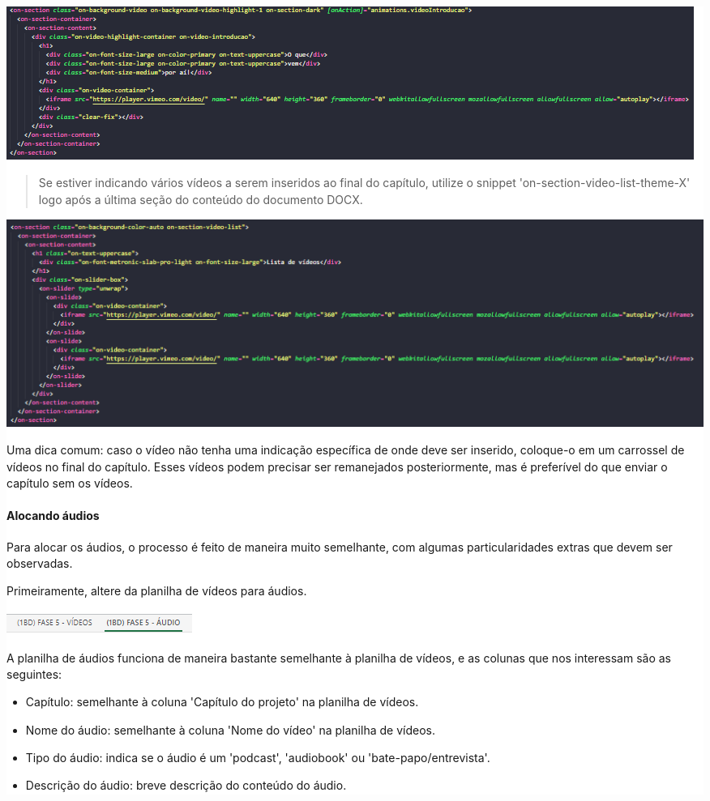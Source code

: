![Snippet 'on-section-video-highlight'](./assessments/devs-conteudo/imagem-141.png)

> Se estiver indicando vários vídeos a serem inseridos ao final do capítulo, utilize o snippet 'on-section-video-list-theme-X' logo após a última seção do conteúdo do documento DOCX.

![Snippet 'on-section-video-list-theme-X'](./assessments/devs-conteudo/imagem-142.png)

Uma dica comum: caso o vídeo não tenha uma indicação específica de onde deve ser inserido, coloque-o em um carrossel de vídeos no final do capítulo. Esses vídeos podem precisar ser remanejados posteriormente, mas é preferível do que enviar o capítulo sem os vídeos.

#### Alocando áudios

Para alocar os áudios, o processo é feito de maneira muito semelhante, com algumas particularidades extras que devem ser observadas.

Primeiramente, altere da planilha de vídeos para áudios.

![Planilha de áudios](./assessments/devs-conteudo/imagem-143.png)

A planilha de áudios funciona de maneira bastante semelhante à planilha de vídeos, e as colunas que nos interessam são as seguintes:

- Capítulo: semelhante à coluna 'Capítulo do projeto' na planilha de vídeos.

- Nome do áudio: semelhante à coluna 'Nome do vídeo' na planilha de vídeos.

- Tipo do áudio: indica se o áudio é um 'podcast', 'audiobook' ou 'bate-papo/entrevista'.

- Descrição do áudio: breve descrição do conteúdo do áudio.
